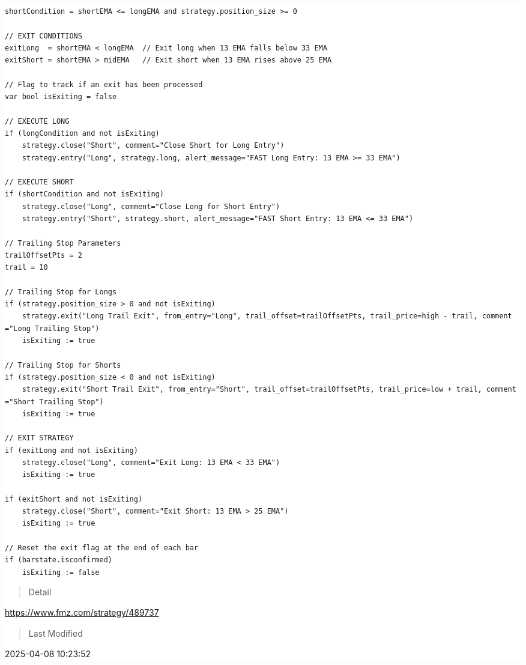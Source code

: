 ``` pinescript
shortCondition = shortEMA <= longEMA and strategy.position_size >= 0

// EXIT CONDITIONS
exitLong  = shortEMA < longEMA  // Exit long when 13 EMA falls below 33 EMA
exitShort = shortEMA > midEMA   // Exit short when 13 EMA rises above 25 EMA

// Flag to track if an exit has been processed
var bool isExiting = false

// EXECUTE LONG
if (longCondition and not isExiting)
    strategy.close("Short", comment="Close Short for Long Entry")
    strategy.entry("Long", strategy.long, alert_message="FAST Long Entry: 13 EMA >= 33 EMA")

// EXECUTE SHORT
if (shortCondition and not isExiting)
    strategy.close("Long", comment="Close Long for Short Entry")
    strategy.entry("Short", strategy.short, alert_message="FAST Short Entry: 13 EMA <= 33 EMA")

// Trailing Stop Parameters
trailOffsetPts = 2
trail = 10

// Trailing Stop for Longs
if (strategy.position_size > 0 and not isExiting)
    strategy.exit("Long Trail Exit", from_entry="Long", trail_offset=trailOffsetPts, trail_price=high - trail, comment="Long Trailing Stop")
    isExiting := true

// Trailing Stop for Shorts
if (strategy.position_size < 0 and not isExiting)
    strategy.exit("Short Trail Exit", from_entry="Short", trail_offset=trailOffsetPts, trail_price=low + trail, comment="Short Trailing Stop")
    isExiting := true

// EXIT STRATEGY
if (exitLong and not isExiting)
    strategy.close("Long", comment="Exit Long: 13 EMA < 33 EMA")
    isExiting := true

if (exitShort and not isExiting)
    strategy.close("Short", comment="Exit Short: 13 EMA > 25 EMA")
    isExiting := true

// Reset the exit flag at the end of each bar
if (barstate.isconfirmed)
    isExiting := false

```

> Detail

https://www.fmz.com/strategy/489737

> Last Modified

2025-04-08 10:23:52
